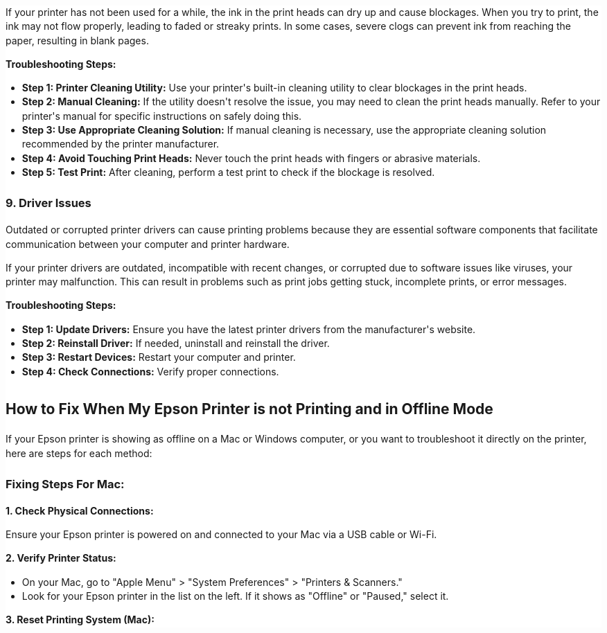 If your printer has not been used for a while, the ink in the print heads can dry up and cause blockages. When you try to print, the ink may not flow properly, leading to faded or streaky prints. In some cases, severe clogs can prevent ink from reaching the paper, resulting in blank pages. 

**Troubleshooting Steps:**

* **Step 1: Printer Cleaning Utility:** Use your printer's built-in cleaning utility to clear blockages in the print heads.
* **Step 2: Manual Cleaning:** If the utility doesn't resolve the issue, you may need to clean the print heads manually. Refer to your printer's manual for specific instructions on safely doing this.
* **Step 3: Use Appropriate Cleaning Solution:** If manual cleaning is necessary, use the appropriate cleaning solution recommended by the printer manufacturer.
* **Step 4: Avoid Touching Print Heads:** Never touch the print heads with fingers or abrasive materials.
* **Step 5: Test Print:** After cleaning, perform a test print to check if the blockage is resolved.



### 9. Driver Issues

Outdated or corrupted printer drivers can cause printing problems because they are essential software components that facilitate communication between your computer and printer hardware.

If your printer drivers are outdated, incompatible with recent changes, or corrupted due to software issues like viruses, your printer may malfunction. This can result in problems such as print jobs getting stuck, incomplete prints, or error messages. 

**Troubleshooting Steps:**

* **Step 1: Update Drivers:** Ensure you have the latest printer drivers from the manufacturer's website.
* **Step 2: Reinstall Driver:** If needed, uninstall and reinstall the driver.
* **Step 3: Restart Devices:** Restart your computer and printer.
* **Step 4: Check Connections:** Verify proper connections.



## How to Fix When My Epson Printer is not Printing and in Offline Mode

If your Epson printer is showing as offline on a Mac or Windows computer, or you want to troubleshoot it directly on the printer, here are steps for each method:

### **Fixing Steps For Mac:**

**1. Check Physical Connections:**

Ensure your Epson printer is powered on and connected to your Mac via a USB cable or Wi-Fi.

**2. Verify Printer Status:**

* On your Mac, go to "Apple Menu" > "System Preferences" > "Printers & Scanners."
* Look for your Epson printer in the list on the left. If it shows as "Offline" or "Paused," select it.

**3. Reset Printing System (Mac):**
